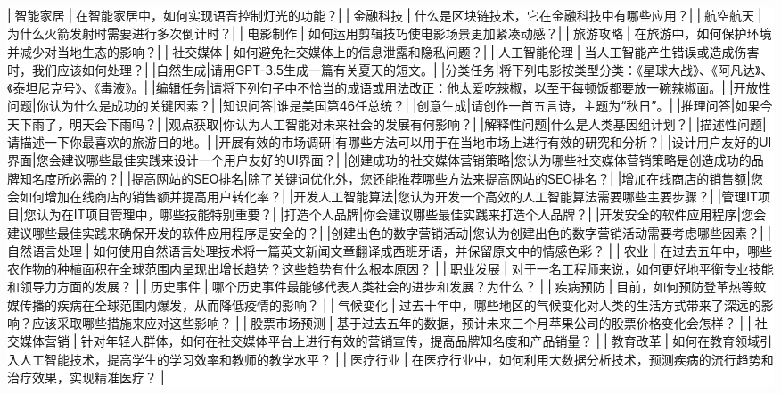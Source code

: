 | 智能家居 | 在智能家居中，如何实现语音控制灯光的功能？|
| 金融科技 | 什么是区块链技术，它在金融科技中有哪些应用？|
| 航空航天 | 为什么火箭发射时需要进行多次倒计时？|
| 电影制作 | 如何运用剪辑技巧使电影场景更加紧凑动感？|
| 旅游攻略 | 在旅游中，如何保护环境并减少对当地生态的影响？|
| 社交媒体 | 如何避免社交媒体上的信息泄露和隐私问题？|
| 人工智能伦理 | 当人工智能产生错误或造成伤害时，我们应该如何处理？|
|自然生成|请用GPT-3.5生成一篇有关夏天的短文。|
|分类任务|将下列电影按类型分类：《星球大战》、《阿凡达》、《泰坦尼克号》、《毒液》。|
|编辑任务|请将下列句子中不恰当的成语或用法改正：他太爱吃辣椒，以至于每顿饭都要放一碗辣椒面。|
|开放性问题|你认为什么是成功的关键因素？|
|知识问答|谁是美国第46任总统？|
|创意生成|请创作一首五言诗，主题为“秋日”。|
|推理问答|如果今天下雨了，明天会下雨吗？|
|观点获取|你认为人工智能对未来社会的发展有何影响？|
|解释性问题|什么是人类基因组计划？|
|描述性问题|请描述一下你最喜欢的旅游目的地。|
|开展有效的市场调研|有哪些方法可以用于在当地市场上进行有效的研究和分析？|
|设计用户友好的UI界面|您会建议哪些最佳实践来设计一个用户友好的UI界面？|
|创建成功的社交媒体营销策略|您认为哪些社交媒体营销策略是创造成功的品牌知名度所必需的？|
|提高网站的SEO排名|除了关键词优化外，您还能推荐哪些方法来提高网站的SEO排名？|
|增加在线商店的销售额|您会如何增加在线商店的销售额并提高用户转化率？|
|开发人工智能算法|您认为开发一个高效的人工智能算法需要哪些主要步骤？|
|管理IT项目|您认为在IT项目管理中，哪些技能特别重要？|
|打造个人品牌|你会建议哪些最佳实践来打造个人品牌？|
|开发安全的软件应用程序|您会建议哪些最佳实践来确保开发的软件应用程序是安全的？|
|创建出色的数字营销活动|您认为创建出色的数字营销活动需要考虑哪些因素？|
| 自然语言处理       | 如何使用自然语言处理技术将一篇英文新闻文章翻译成西班牙语，并保留原文中的情感色彩？                                                                                                                                                                                                                                         |
| 农业                  | 在过去五年中，哪些农作物的种植面积在全球范围内呈现出增长趋势？这些趋势有什么根本原因？                                                                                                                                                                                                                               |
| 职业发展           | 对于一名工程师来说，如何更好地平衡专业技能和领导力方面的发展？                                                                                                                                                                                                                                                  |
| 历史事件            | 哪个历史事件最能够代表人类社会的进步和发展？为什么？                                                                                                                                                                                                                                          |
| 疾病预防           | 目前，如何预防登革热等蚊媒传播的疾病在全球范围内爆发，从而降低疫情的影响？                                                                                                                                                                                                                                     |
| 气候变化           | 过去十年中，哪些地区的气候变化对人类的生活方式带来了深远的影响？应该采取哪些措施来应对这些影响？                                                                                                                                                                                                                 |
| 股票市场预测      | 基于过去五年的数据，预计未来三个月苹果公司的股票价格变化会怎样？                                                                                                                                                                                                                                                      |
| 社交媒体营销   | 针对年轻人群体，如何在社交媒体平台上进行有效的营销宣传，提高品牌知名度和产品销量？                                                                                                                                                                                                                          |
| 教育改革           | 如何在教育领域引入人工智能技术，提高学生的学习效率和教师的教学水平？                                                                                                                                                                                                                                               |
| 医疗行业            | 在医疗行业中，如何利用大数据分析技术，预测疾病的流行趋势和治疗效果，实现精准医疗？                                                                                                                                                                                                                             |